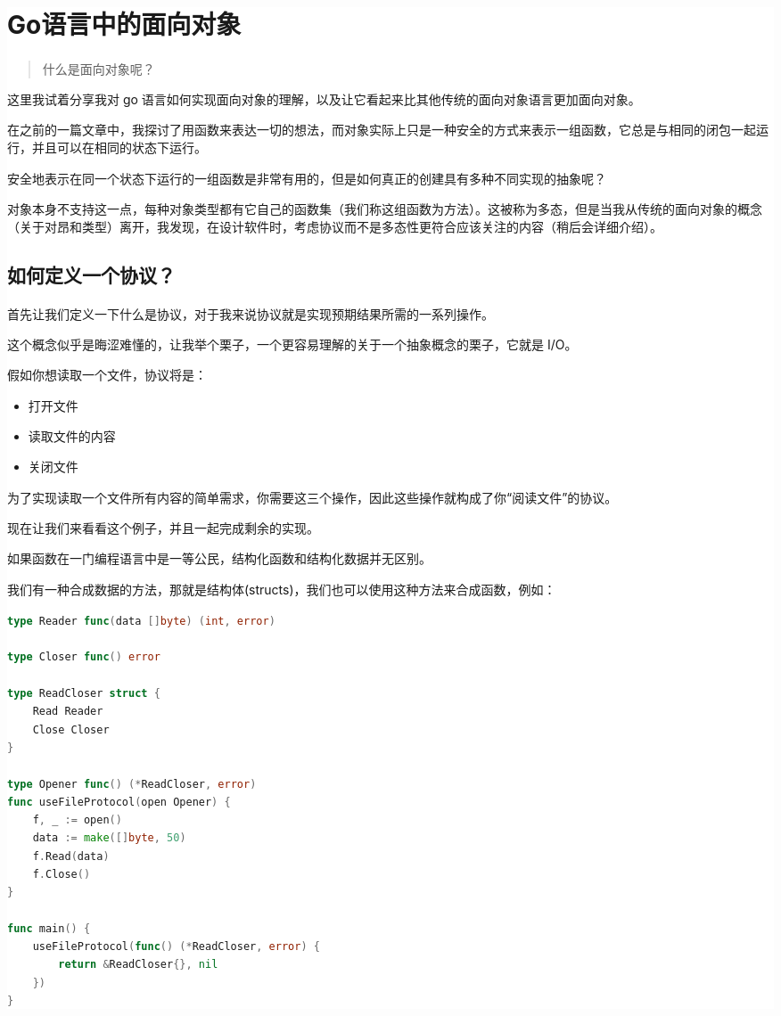 # Go语言中的面向对象
> 什么是面向对象呢？

这里我试着分享我对 go 语言如何实现面向对象的理解，以及让它看起来比其他传统的面向对象语言更加面向对象。

在之前的一篇文章中，我探讨了用函数来表达一切的想法，而对象实际上只是一种安全的方式来表示一组函数，它总是与相同的闭包一起运行，并且可以在相同的状态下运行。

安全地表示在同一个状态下运行的一组函数是非常有用的，但是如何真正的创建具有多种不同实现的抽象呢？

对象本身不支持这一点，每种对象类型都有它自己的函数集（我们称这组函数为方法）。这被称为多态，但是当我从传统的面向对象的概念（关于对昂和类型）离开，我发现，在设计软件时，考虑协议而不是多态性更符合应该关注的内容（稍后会详细介绍）。


## 如何定义一个协议？
首先让我们定义一下什么是协议，对于我来说协议就是实现预期结果所需的一系列操作。

这个概念似乎是晦涩难懂的，让我举个栗子，一个更容易理解的关于一个抽象概念的栗子，它就是 I/O。

假如你想读取一个文件，协议将是：

* 打开文件

* 读取文件的内容

* 关闭文件

为了实现读取一个文件所有内容的简单需求，你需要这三个操作，因此这些操作就构成了你“阅读文件”的协议。

现在让我们来看看这个例子，并且一起完成剩余的实现。

如果函数在一门编程语言中是一等公民，结构化函数和结构化数据并无区别。

我们有一种合成数据的方法，那就是结构体(structs)，我们也可以使用这种方法来合成函数，例如：

```go
type Reader func(data []byte) (int, error)

type Closer func() error

type ReadCloser struct {
    Read Reader
    Close Closer
}

type Opener func() (*ReadCloser, error)
func useFileProtocol(open Opener) {
    f, _ := open()
    data := make([]byte, 50)
    f.Read(data)
    f.Close()
}

func main() {
    useFileProtocol(func() (*ReadCloser, error) {
        return &ReadCloser{}, nil
    })
}
```
